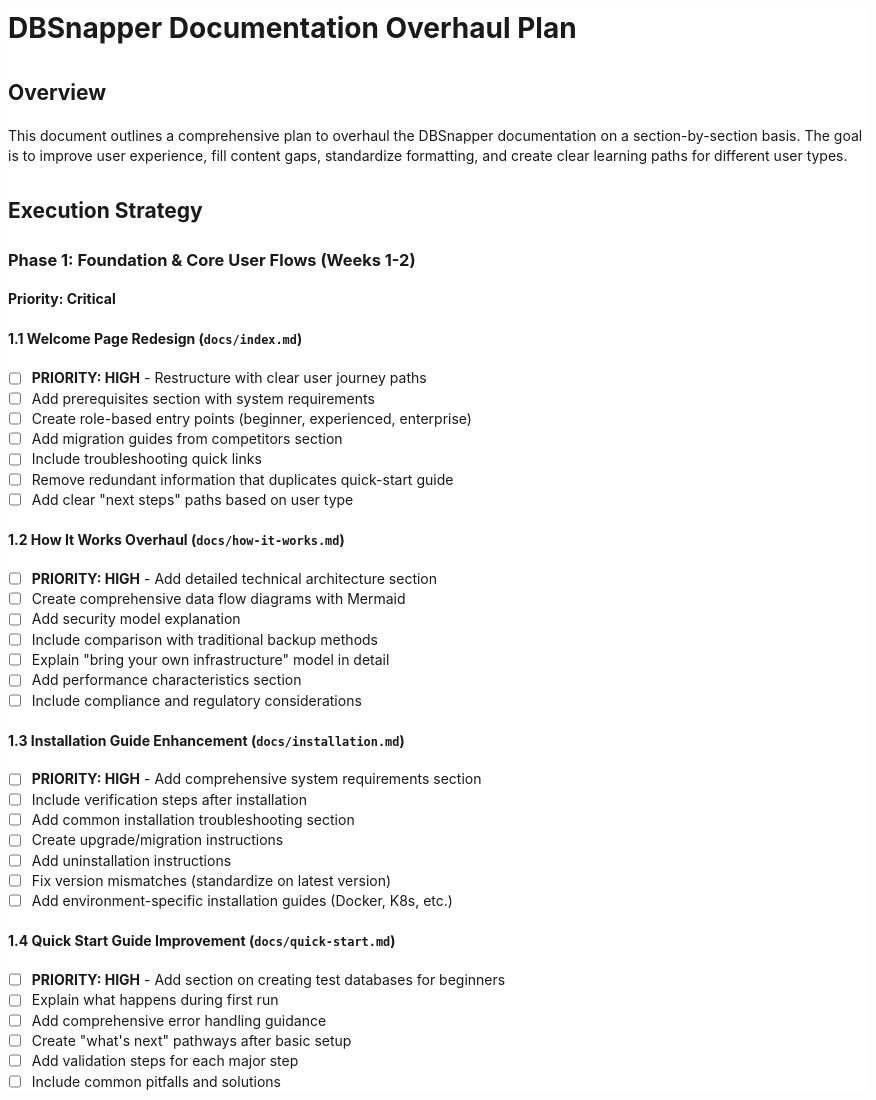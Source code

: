 # DBSnapper Documentation Overhaul Plan

## Overview

This document outlines a comprehensive plan to overhaul the DBSnapper documentation on a section-by-section basis. The goal is to improve user experience, fill content gaps, standardize formatting, and create clear learning paths for different user types.

## Execution Strategy

### Phase 1: Foundation & Core User Flows (Weeks 1-2)
**Priority: Critical**

#### 1.1 Welcome Page Redesign (`docs/index.md`)
- [ ] **PRIORITY: HIGH** - Restructure with clear user journey paths
- [ ] Add prerequisites section with system requirements
- [ ] Create role-based entry points (beginner, experienced, enterprise)
- [ ] Add migration guides from competitors section
- [ ] Include troubleshooting quick links
- [ ] Remove redundant information that duplicates quick-start guide
- [ ] Add clear "next steps" paths based on user type

#### 1.2 How It Works Overhaul (`docs/how-it-works.md`)
- [ ] **PRIORITY: HIGH** - Add detailed technical architecture section
- [ ] Create comprehensive data flow diagrams with Mermaid
- [ ] Add security model explanation
- [ ] Include comparison with traditional backup methods
- [ ] Explain "bring your own infrastructure" model in detail
- [ ] Add performance characteristics section
- [ ] Include compliance and regulatory considerations

#### 1.3 Installation Guide Enhancement (`docs/installation.md`)
- [ ] **PRIORITY: HIGH** - Add comprehensive system requirements section
- [ ] Include verification steps after installation
- [ ] Add common installation troubleshooting section
- [ ] Create upgrade/migration instructions
- [ ] Add uninstallation instructions
- [ ] Fix version mismatches (standardize on latest version)
- [ ] Add environment-specific installation guides (Docker, K8s, etc.)

#### 1.4 Quick Start Guide Improvement (`docs/quick-start.md`)
- [ ] **PRIORITY: HIGH** - Add section on creating test databases for beginners
- [ ] Explain what happens during first run
- [ ] Add comprehensive error handling guidance
- [ ] Create "what's next" pathways after basic setup
- [ ] Add validation steps for each major step
- [ ] Include common pitfalls and solutions
